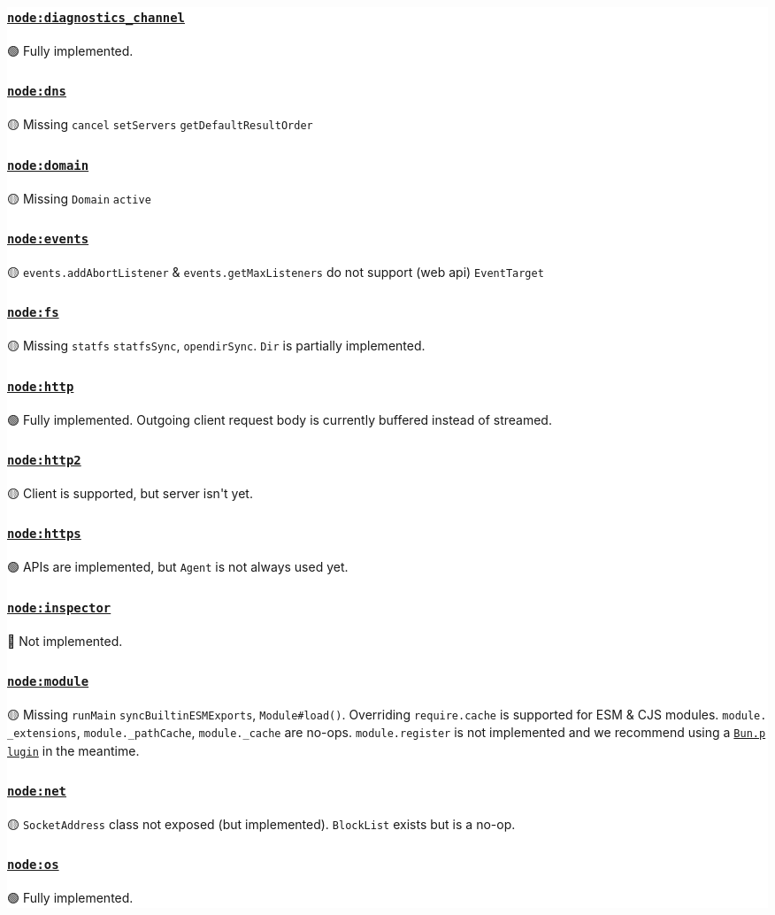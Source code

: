 ### [`node:diagnostics_channel`](https://nodejs.org/api/diagnostics_channel.html)

🟢 Fully implemented.

### [`node:dns`](https://nodejs.org/api/dns.html)

🟡 Missing `cancel` `setServers` `getDefaultResultOrder`

### [`node:domain`](https://nodejs.org/api/domain.html)

🟡 Missing `Domain` `active`

### [`node:events`](https://nodejs.org/api/events.html)

🟡 `events.addAbortListener` & `events.getMaxListeners` do not support (web api) `EventTarget`

### [`node:fs`](https://nodejs.org/api/fs.html)

🟡 Missing `statfs` `statfsSync`, `opendirSync`. `Dir` is partially implemented.

### [`node:http`](https://nodejs.org/api/http.html)

🟢 Fully implemented. Outgoing client request body is currently buffered instead of streamed.

### [`node:http2`](https://nodejs.org/api/http2.html)

🟡 Client is supported, but server isn't yet.

### [`node:https`](https://nodejs.org/api/https.html)

🟢 APIs are implemented, but `Agent` is not always used yet.

### [`node:inspector`](https://nodejs.org/api/inspector.html)

🔴 Not implemented.

### [`node:module`](https://nodejs.org/api/module.html)

🟡 Missing `runMain` `syncBuiltinESMExports`, `Module#load()`. Overriding `require.cache` is supported for ESM & CJS modules. `module._extensions`, `module._pathCache`, `module._cache` are no-ops. `module.register` is not implemented and we recommend using a [`Bun.plugin`](https://bun.sh/docs/runtime/plugins) in the meantime.

### [`node:net`](https://nodejs.org/api/net.html)

🟡 `SocketAddress` class not exposed (but implemented). `BlockList` exists but is a no-op.

### [`node:os`](https://nodejs.org/api/os.html)

🟢 Fully implemented.
